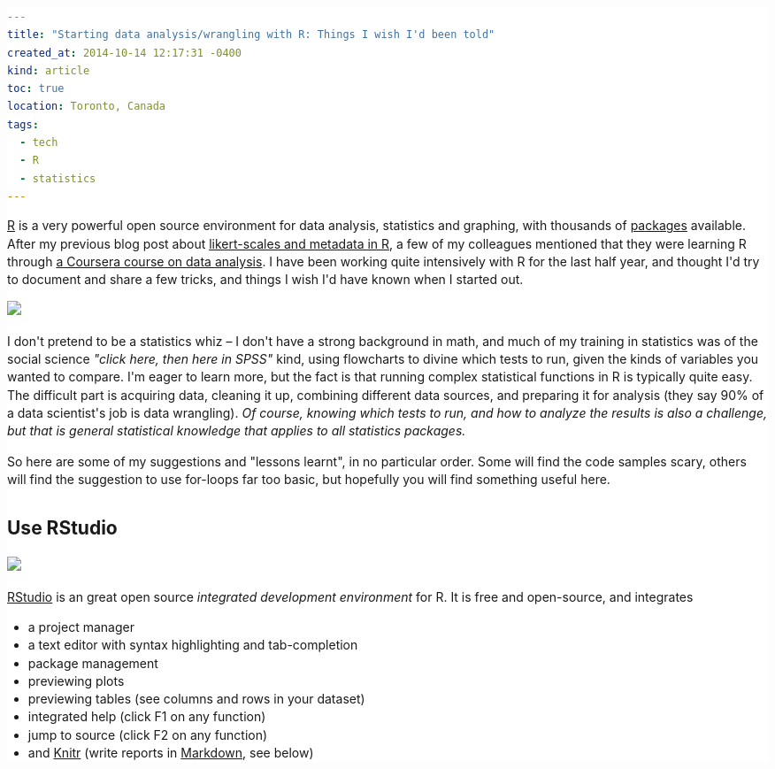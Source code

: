 ```yaml
---
title: "Starting data analysis/wrangling with R: Things I wish I'd been told"
created_at: 2014-10-14 12:17:31 -0400
kind: article
toc: true
location: Toronto, Canada
tags:
  - tech
  - R
  - statistics
---
```


[R](http://www.r-project.org/) is a very powerful open source environment for data analysis, statistics and graphing, with thousands of [packages](http://cran.r-project.org/web/packages/) available. After my previous blog post about [likert-scales and metadata in R](http://reganmian.net/blog/2013/10/02/likert-graphs-in-r-embedding-metadata-for-easier-plotting), a few of my colleagues mentioned that they were learning R through [a Coursera course on data analysis](https://class.coursera.org/compdata-003/class). I have been working quite intensively with R for the last half year, and thought I'd try to document and share a few tricks, and things I wish I'd have known when I started out.

![](/blog/images/2013-10-09-starting-data-analysiswrangling-with-r-things-i-wish-id-been-told_-_whole-05.png)

I don't pretend to be a statistics whiz – I don't have a strong background in math, and much of my training in statistics was of the social science *"click here, then here in SPSS"* kind, using flowcharts to divine which tests to run, given the kinds of variables you wanted to compare. I'm eager to learn more, but the fact is that running complex statistical functions in R is typically quite easy. The difficult part is acquiring data, cleaning it up, combining different data sources, and preparing it for analysis (they say 90% of a data scientist's job is data wrangling). *Of course, knowing which tests to run, and how to analyze the results is also a challenge, but that is general statistical knowledge that applies to all statistics packages.*

So here are some of my suggestions and "lessons learnt", in no particular order. Some will find the code samples scary, others will find the suggestion to use for-loops far too basic, but hopefully you will find something useful here.



## Use RStudio

![](/blog/images/2013-10-09-starting-data-analysiswrangling-with-r-things-i-wish-id-been-told-_-whole-01.png)

[RStudio](http://www.rstudio.com/) is an great open source *integrated development environment* for R. It is free and open-source, and integrates

- a project manager
- a text editor with syntax highlighting and tab-completion
- package management
- previewing plots
- previewing tables (see columns and rows in your dataset)
- integrated help (click F1 on any function)
- jump to source (click F2 on any function)
- and [Knitr](http://yihui.name/knitr/) (write reports in [Markdown](http://daringfireball.net/projects/markdown/), see below)
